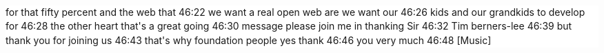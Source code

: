 for that fifty percent and the web that
46:22
we want a real open web are we want our
46:26
kids and our grandkids to develop for
46:28
the other heart that's a great going
46:30
message please join me in thanking Sir
46:32
Tim berners-lee
46:39
but thank you for joining us
46:43
that's why foundation people yes thank
46:46
you very much
46:48
[Music]
